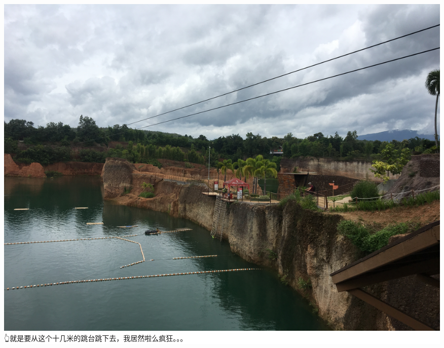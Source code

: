 ![IMG_8529](https://github.com/pandaqr/pandaqr.github.io/blob/master/content/images/泰国/IMG_8529.jpg?raw=true)
👆就是要从这个十几米的跳台跳下去，我居然啦么疯狂。。。
